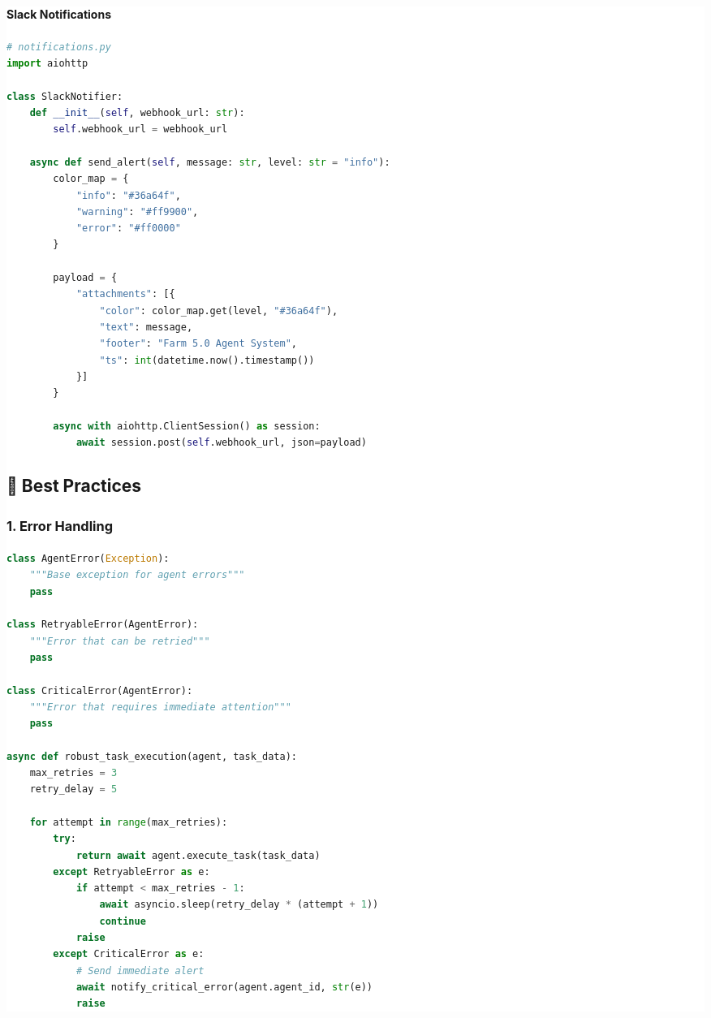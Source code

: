 #### Slack Notifications
```python
# notifications.py
import aiohttp

class SlackNotifier:
    def __init__(self, webhook_url: str):
        self.webhook_url = webhook_url
    
    async def send_alert(self, message: str, level: str = "info"):
        color_map = {
            "info": "#36a64f",
            "warning": "#ff9900",
            "error": "#ff0000"
        }
        
        payload = {
            "attachments": [{
                "color": color_map.get(level, "#36a64f"),
                "text": message,
                "footer": "Farm 5.0 Agent System",
                "ts": int(datetime.now().timestamp())
            }]
        }
        
        async with aiohttp.ClientSession() as session:
            await session.post(self.webhook_url, json=payload)
```

## 🎯 Best Practices

### 1. Error Handling
```python
class AgentError(Exception):
    """Base exception for agent errors"""
    pass

class RetryableError(AgentError):
    """Error that can be retried"""
    pass

class CriticalError(AgentError):
    """Error that requires immediate attention"""
    pass

async def robust_task_execution(agent, task_data):
    max_retries = 3
    retry_delay = 5
    
    for attempt in range(max_retries):
        try:
            return await agent.execute_task(task_data)
        except RetryableError as e:
            if attempt < max_retries - 1:
                await asyncio.sleep(retry_delay * (attempt + 1))
                continue
            raise
        except CriticalError as e:
            # Send immediate alert
            await notify_critical_error(agent.agent_id, str(e))
            raise
```
